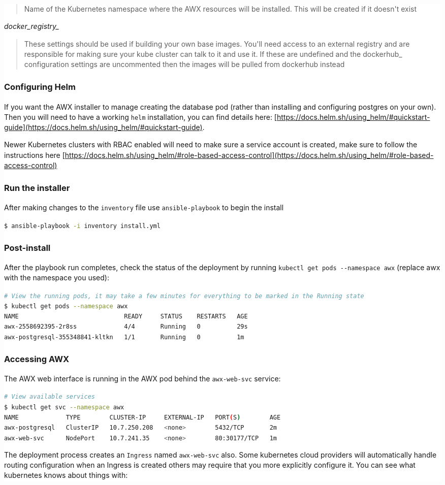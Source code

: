 > Name of the Kubernetes namespace where the AWX resources will be installed. This will be created if it doesn't exist

*docker_registry_*

> These settings should be used if building your own base images. You'll need access to an external registry and are responsible for making sure your kube cluster can talk to it and use it. If these are undefined and the dockerhub_ configuration settings are uncommented then the images will be pulled from dockerhub instead

### Configuring Helm

If you want the AWX installer to manage creating the database pod (rather than installing and configuring postgres on your own). Then you will need to have a working `helm` installation, you can find details here: [https://docs.helm.sh/using_helm/#quickstart-guide](https://docs.helm.sh/using_helm/#quickstart-guide).

Newer Kubernetes clusters with RBAC enabled will need to make sure a service account is created, make sure to follow the instructions here [https://docs.helm.sh/using_helm/#role-based-access-control](https://docs.helm.sh/using_helm/#role-based-access-control)

### Run the installer

After making changes to the `inventory` file use `ansible-playbook` to begin the install

```bash
$ ansible-playbook -i inventory install.yml
```

### Post-install

After the playbook run completes, check the status of the deployment by running `kubectl get pods --namespace awx` (replace awx with the namespace you used):

```bash
# View the running pods, it may take a few minutes for everything to be marked in the Running state
$ kubectl get pods --namespace awx
NAME                             READY     STATUS    RESTARTS   AGE
awx-2558692395-2r8ss             4/4       Running   0          29s
awx-postgresql-355348841-kltkn   1/1       Running   0          1m
```

### Accessing AWX

The AWX web interface is running in the AWX pod behind the `awx-web-svc` service:

```bash
# View available services
$ kubectl get svc --namespace awx
NAME             TYPE        CLUSTER-IP     EXTERNAL-IP   PORT(S)        AGE
awx-postgresql   ClusterIP   10.7.250.208   <none>        5432/TCP       2m
awx-web-svc      NodePort    10.7.241.35    <none>        80:30177/TCP   1m
```

The deployment process creates an `Ingress` named `awx-web-svc` also. Some kubernetes cloud providers will automatically handle routing configuration when an Ingress is created others may require that you more explicitly configure it. You can see what kubernetes knows about things with:
